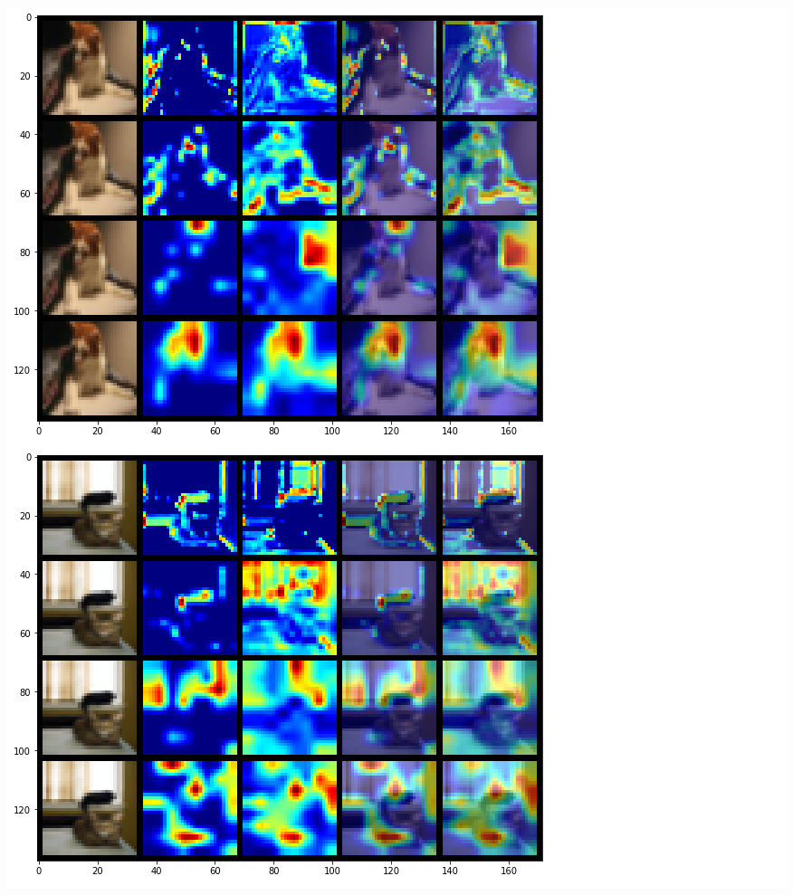 ![mislassified gradcam](https://github.com/shravankgl/EVA6/blob/main/Session8/assets/14.png)
![mislassified gradcam](https://github.com/shravankgl/EVA6/blob/main/Session8/assets/15.png)